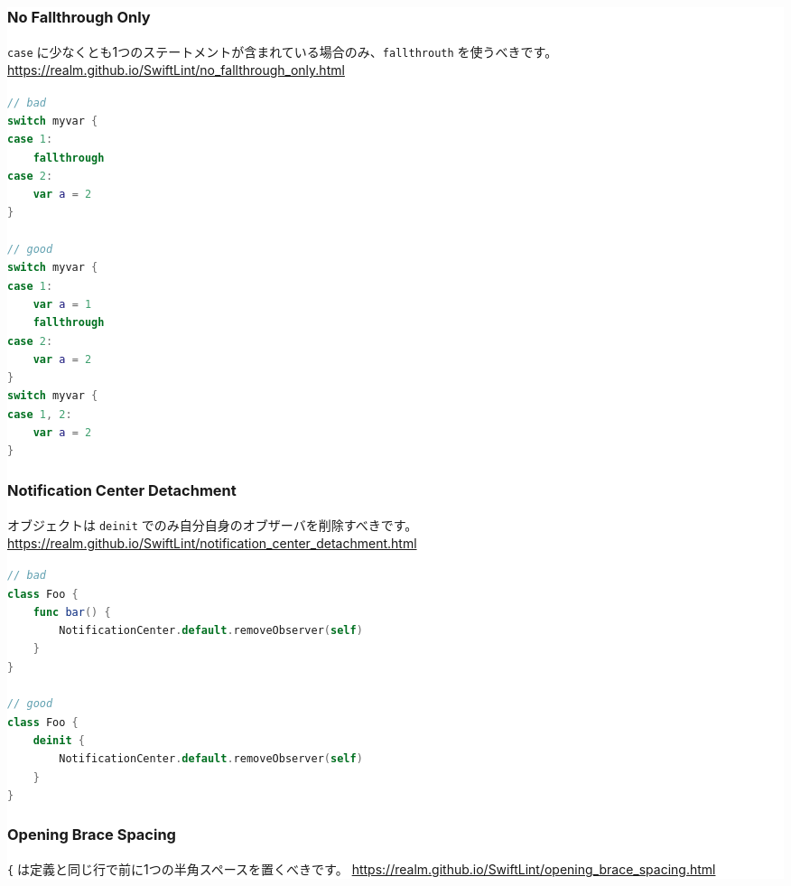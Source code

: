 ### No Fallthrough Only

`case` に少なくとも1つのステートメントが含まれている場合のみ、`fallthrouth` を使うべきです。
https://realm.github.io/SwiftLint/no_fallthrough_only.html

```swift
// bad
switch myvar {
case 1:
    fallthrough
case 2:
    var a = 2
}

// good
switch myvar {
case 1:
    var a = 1
    fallthrough
case 2:
    var a = 2
}
switch myvar {
case 1, 2:
    var a = 2
}
```

### Notification Center Detachment

オブジェクトは `deinit` でのみ自分自身のオブザーバを削除すべきです。
https://realm.github.io/SwiftLint/notification_center_detachment.html

```swift
// bad
class Foo {
    func bar() {
        NotificationCenter.default.removeObserver(self)
    }
}

// good
class Foo {
    deinit {
        NotificationCenter.default.removeObserver(self)
    }
}
```

### Opening Brace Spacing

`{` は定義と同じ行で前に1つの半角スペースを置くべきです。
https://realm.github.io/SwiftLint/opening_brace_spacing.html
